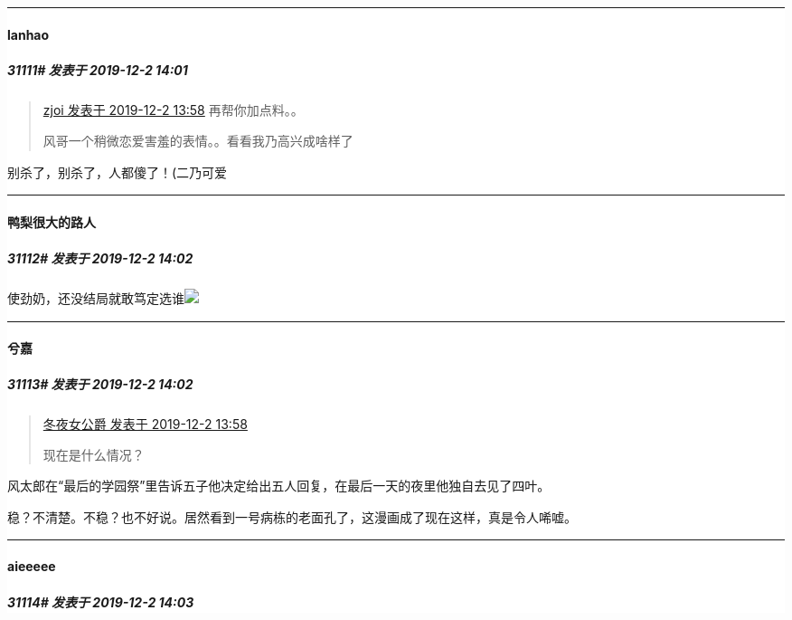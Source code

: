 
-----

####  lanhao  
##### 31111#       发表于 2019-12-2 14:01



<blockquote><a href="httphttps://bbs.saraba1st.com/2b/forum.php?mod=redirect&amp;goto=findpost&amp;pid=45688743&amp;ptid=1831320" target="_blank">zjoi 发表于 2019-12-2 13:58</a>
再帮你加点料。。


风哥一个稍微恋爱害羞的表情。。看看我乃高兴成啥样了</blockquote>
别杀了，别杀了，人都傻了！(二乃可爱







-----

####  鸭梨很大的路人  
##### 31112#       发表于 2019-12-2 14:02




使劲奶，还没结局就敢笃定选谁<img src="https://static.saraba1st.com/image/smiley/face2017/035.png" referrerpolicy="no-referrer">







-----

####  兮嘉  
##### 31113#       发表于 2019-12-2 14:02



<blockquote><a href="httphttps://bbs.saraba1st.com/2b/forum.php?mod=redirect&amp;goto=findpost&amp;pid=45688745&amp;ptid=1831320" target="_blank">冬夜女公爵 发表于 2019-12-2 13:58</a>

现在是什么情况？</blockquote>
风太郎在“最后的学园祭”里告诉五子他决定给出五人回复，在最后一天的夜里他独自去见了四叶。


稳？不清楚。不稳？也不好说。居然看到一号病栋的老面孔了，这漫画成了现在这样，真是令人唏嘘。







-----

####  aieeeee  
##### 31114#       发表于 2019-12-2 14:03

